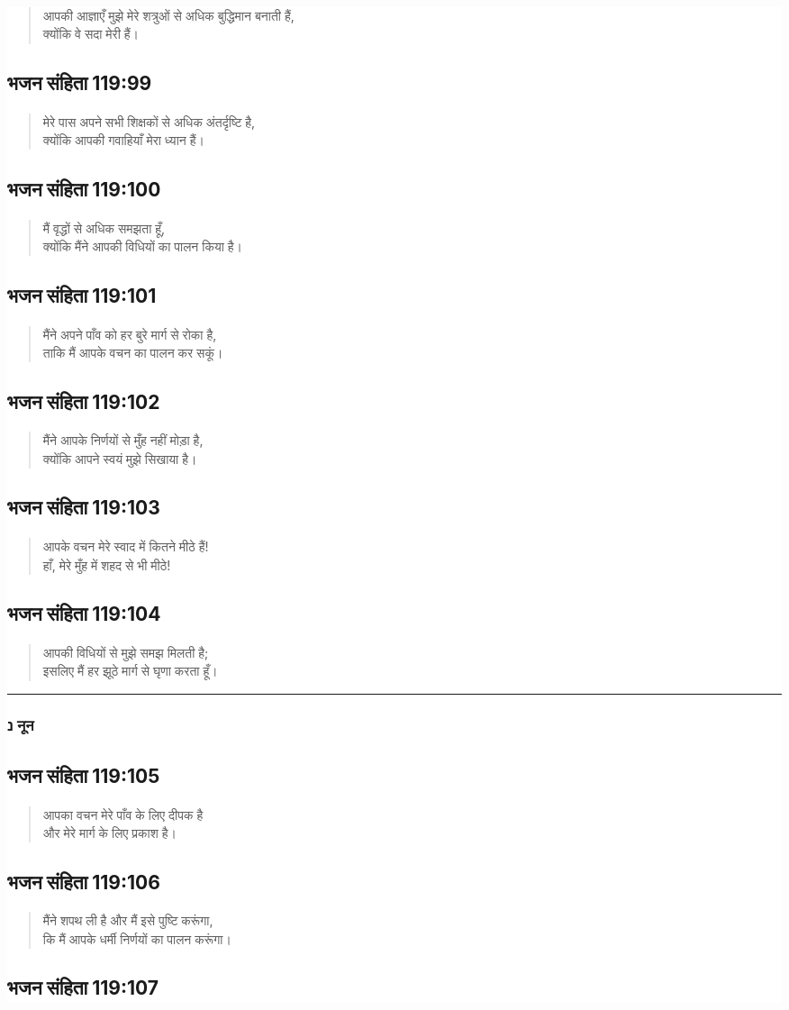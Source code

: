 > आपकी आज्ञाएँ मुझे मेरे शत्रुओं से अधिक बुद्धिमान बनाती हैं,  
> क्योंकि वे सदा मेरी हैं।

## भजन संहिता 119:99

> मेरे पास अपने सभी शिक्षकों से अधिक अंतर्दृष्टि है,  
> क्योंकि आपकी गवाहियाँ मेरा ध्यान हैं।

## भजन संहिता 119:100

> मैं वृद्धों से अधिक समझता हूँ,  
> क्योंकि मैंने आपकी विधियों का पालन किया है।

## भजन संहिता 119:101

> मैंने अपने पाँव को हर बुरे मार्ग से रोका है,  
> ताकि मैं आपके वचन का पालन कर सकूं।

## भजन संहिता 119:102

> मैंने आपके निर्णयों से मुँह नहीं मोड़ा है,  
> क्योंकि आपने स्वयं मुझे सिखाया है।

## भजन संहिता 119:103

> आपके वचन मेरे स्वाद में कितने मीठे हैं!  
> हाँ, मेरे मुँह में शहद से भी मीठे!

## भजन संहिता 119:104

> आपकी विधियों से मुझे समझ मिलती है;  
> इसलिए मैं हर झूठे मार्ग से घृणा करता हूँ।

---

### נ नून

## भजन संहिता 119:105

> आपका वचन मेरे पाँव के लिए दीपक है  
> और मेरे मार्ग के लिए प्रकाश है।

## भजन संहिता 119:106

> मैंने शपथ ली है और मैं इसे पुष्टि करूंगा,  
> कि मैं आपके धर्मी निर्णयों का पालन करूंगा।

## भजन संहिता 119:107
